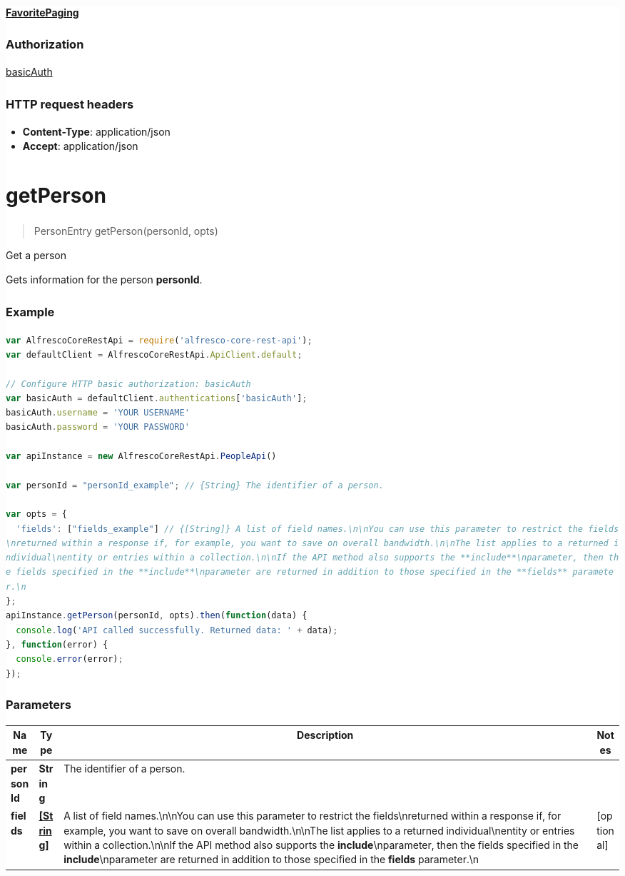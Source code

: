 [**FavoritePaging**](FavoritePaging.md)

### Authorization

[basicAuth](../README.md#basicAuth)

### HTTP request headers

 - **Content-Type**: application/json
 - **Accept**: application/json

<a name="getPerson"></a>
# **getPerson**
> PersonEntry getPerson(personId, opts)

Get a person

Gets information for the person **personId**.

### Example
```javascript
var AlfrescoCoreRestApi = require('alfresco-core-rest-api');
var defaultClient = AlfrescoCoreRestApi.ApiClient.default;

// Configure HTTP basic authorization: basicAuth
var basicAuth = defaultClient.authentications['basicAuth'];
basicAuth.username = 'YOUR USERNAME'
basicAuth.password = 'YOUR PASSWORD'

var apiInstance = new AlfrescoCoreRestApi.PeopleApi()

var personId = "personId_example"; // {String} The identifier of a person.

var opts = { 
  'fields': ["fields_example"] // {[String]} A list of field names.\n\nYou can use this parameter to restrict the fields\nreturned within a response if, for example, you want to save on overall bandwidth.\n\nThe list applies to a returned individual\nentity or entries within a collection.\n\nIf the API method also supports the **include**\nparameter, then the fields specified in the **include**\nparameter are returned in addition to those specified in the **fields** parameter.\n
};
apiInstance.getPerson(personId, opts).then(function(data) {
  console.log('API called successfully. Returned data: ' + data);
}, function(error) {
  console.error(error);
});

```

### Parameters

Name | Type | Description  | Notes
------------- | ------------- | ------------- | -------------
 **personId** | **String**| The identifier of a person. | 
 **fields** | [**[String]**](String.md)| A list of field names.\n\nYou can use this parameter to restrict the fields\nreturned within a response if, for example, you want to save on overall bandwidth.\n\nThe list applies to a returned individual\nentity or entries within a collection.\n\nIf the API method also supports the **include**\nparameter, then the fields specified in the **include**\nparameter are returned in addition to those specified in the **fields** parameter.\n | [optional] 
